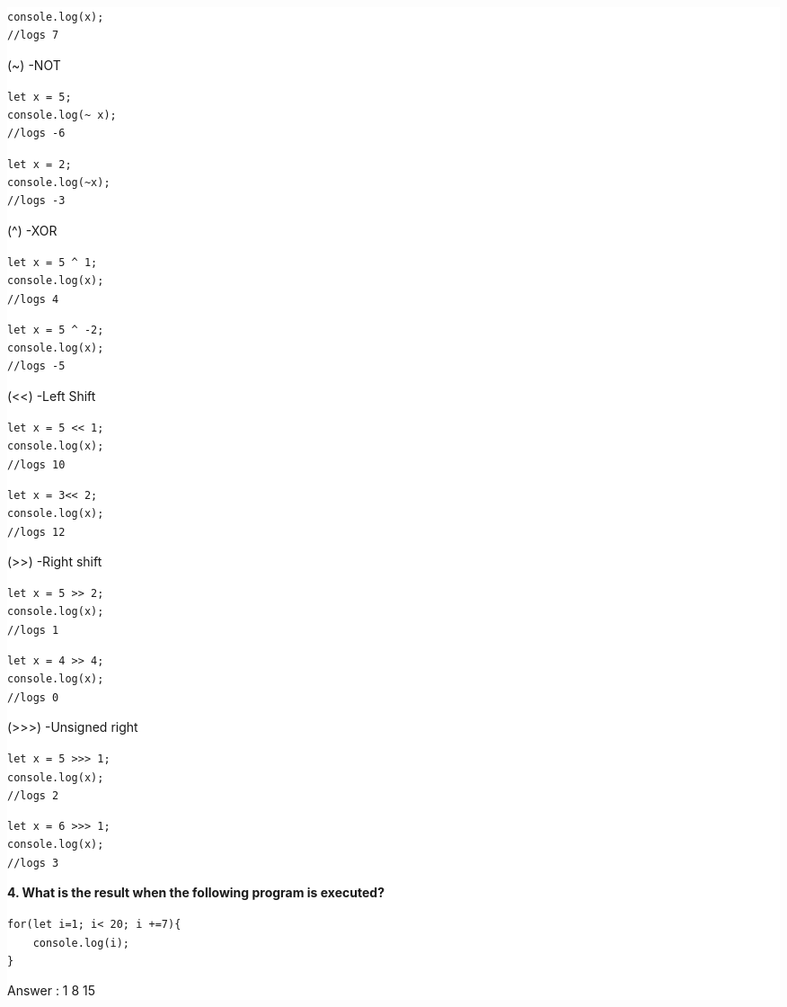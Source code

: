 ```
console.log(x);
//logs 7
```
(~) -NOT
```
let x = 5;
console.log(~ x);
//logs -6
```
```
let x = 2;
console.log(~x);
//logs -3
```
(^) -XOR
```
let x = 5 ^ 1;
console.log(x);
//logs 4
```
```
let x = 5 ^ -2;
console.log(x);
//logs -5
```
(<<) -Left Shift
```
let x = 5 << 1;
console.log(x);
//logs 10
```
```
let x = 3<< 2;
console.log(x);
//logs 12
```
(>>) -Right shift
```
let x = 5 >> 2;
console.log(x);
//logs 1
```
```
let x = 4 >> 4;
console.log(x);
//logs 0
```
(>>>) -Unsigned right
```
let x = 5 >>> 1;
console.log(x);
//logs 2
```
```
let x = 6 >>> 1;
console.log(x);
//logs 3
```


**4. What is the result when the following program is executed?**
```
for(let i=1; i< 20; i +=7){
    console.log(i);
}
```
Answer : 1 8 15
